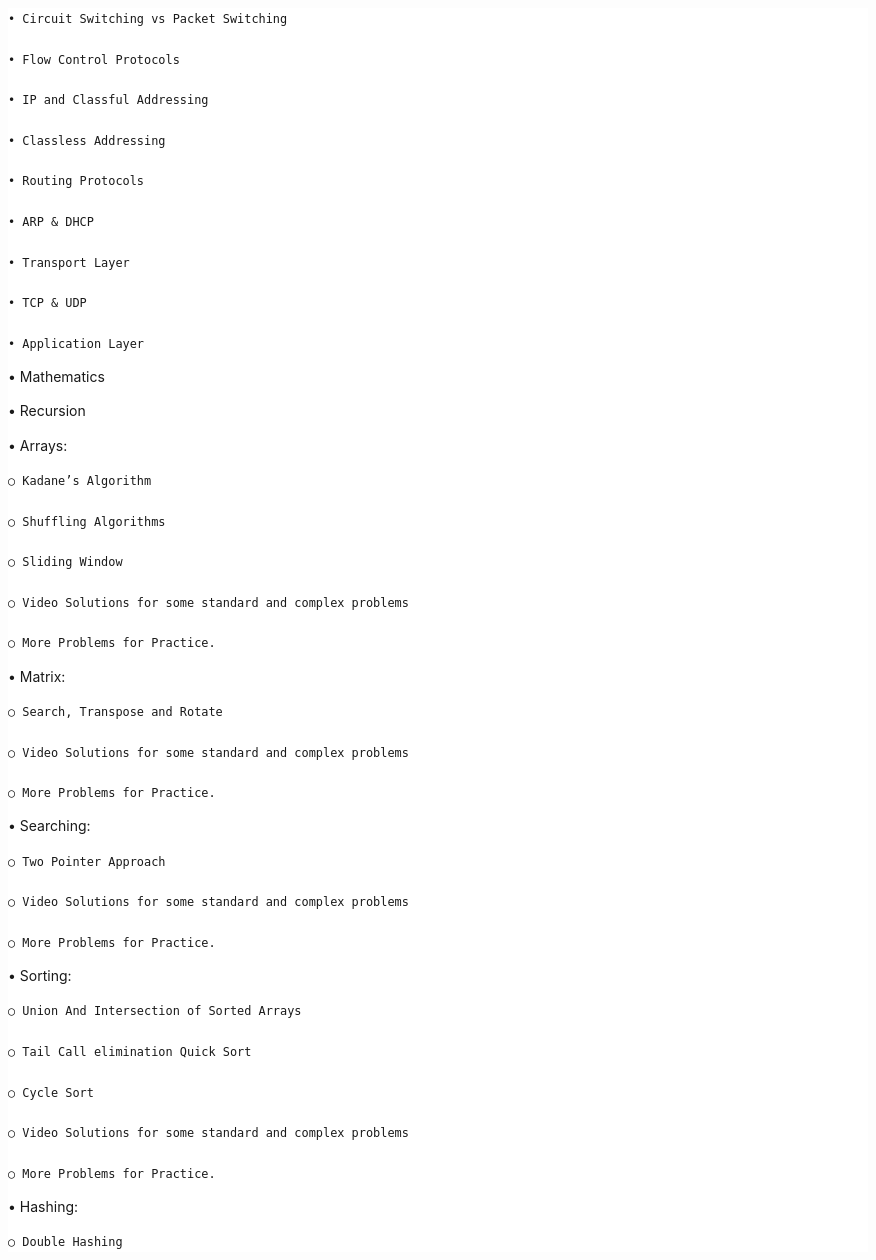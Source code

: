 	• Circuit Switching vs Packet Switching
	
	• Flow Control Protocols 
	
	• IP and Classful Addressing
	
	• Classless Addressing
	
	• Routing Protocols
	
	• ARP & DHCP
	
	• Transport Layer
	
	• TCP & UDP
	
	• Application Layer


• Mathematics

• Recursion

• Arrays: 

	○ Kadane’s Algorithm
	
	○ Shuffling Algorithms
	
	○ Sliding Window
	
	○ Video Solutions for some standard and complex problems
	
	○ More Problems for Practice.
	
• Matrix: 

	○ Search, Transpose and Rotate
	
	○ Video Solutions for some standard and complex problems
	
	○ More Problems for Practice.
	
• Searching:

	○ Two Pointer Approach
	
	○ Video Solutions for some standard and complex problems
	
	○ More Problems for Practice.
	
• Sorting: 

	○ Union And Intersection of Sorted Arrays
	
	○ Tail Call elimination Quick Sort
	
	○ Cycle Sort
	
	○ Video Solutions for some standard and complex problems
	
	○ More Problems for Practice.
	
• Hashing:

	○ Double Hashing
	